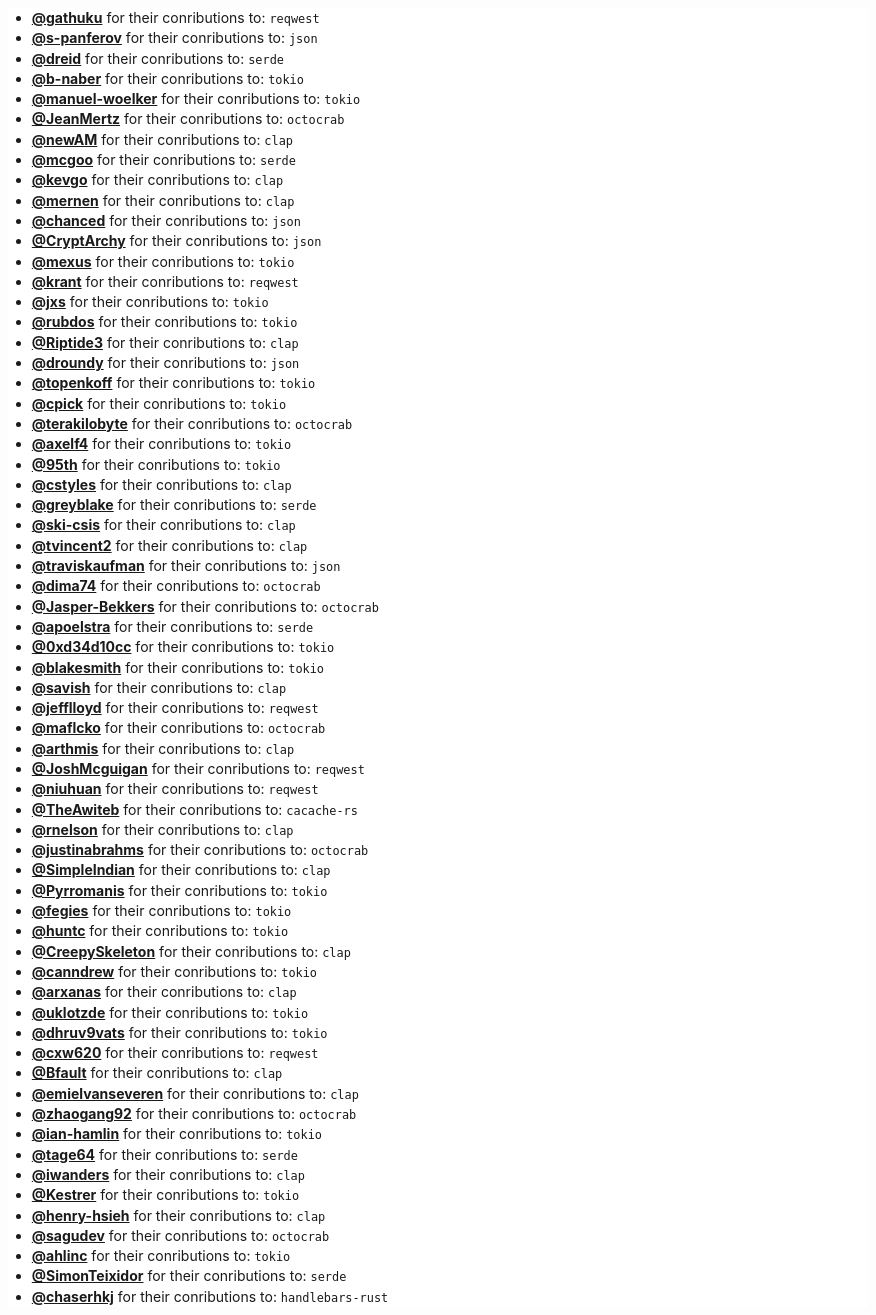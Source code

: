 - **[@gathuku](https://github.com/gathuku)** for their conributions to: `reqwest`
- **[@s-panferov](https://github.com/s-panferov)** for their conributions to: `json`
- **[@dreid](https://github.com/dreid)** for their conributions to: `serde`
- **[@b-naber](https://github.com/b-naber)** for their conributions to: `tokio`
- **[@manuel-woelker](https://github.com/manuel-woelker)** for their conributions to: `tokio`
- **[@JeanMertz](https://github.com/JeanMertz)** for their conributions to: `octocrab`
- **[@newAM](https://github.com/newAM)** for their conributions to: `clap`
- **[@mcgoo](https://github.com/mcgoo)** for their conributions to: `serde`
- **[@kevgo](https://github.com/kevgo)** for their conributions to: `clap`
- **[@mernen](https://github.com/mernen)** for their conributions to: `clap`
- **[@chanced](https://github.com/chanced)** for their conributions to: `json`
- **[@CryptArchy](https://github.com/CryptArchy)** for their conributions to: `json`
- **[@mexus](https://github.com/mexus)** for their conributions to: `tokio`
- **[@krant](https://github.com/krant)** for their conributions to: `reqwest`
- **[@jxs](https://github.com/jxs)** for their conributions to: `tokio`
- **[@rubdos](https://github.com/rubdos)** for their conributions to: `tokio`
- **[@Riptide3](https://github.com/Riptide3)** for their conributions to: `clap`
- **[@droundy](https://github.com/droundy)** for their conributions to: `json`
- **[@topenkoff](https://github.com/topenkoff)** for their conributions to: `tokio`
- **[@cpick](https://github.com/cpick)** for their conributions to: `tokio`
- **[@terakilobyte](https://github.com/terakilobyte)** for their conributions to: `octocrab`
- **[@axelf4](https://github.com/axelf4)** for their conributions to: `tokio`
- **[@95th](https://github.com/95th)** for their conributions to: `tokio`
- **[@cstyles](https://github.com/cstyles)** for their conributions to: `clap`
- **[@greyblake](https://github.com/greyblake)** for their conributions to: `serde`
- **[@ski-csis](https://github.com/ski-csis)** for their conributions to: `clap`
- **[@tvincent2](https://github.com/tvincent2)** for their conributions to: `clap`
- **[@traviskaufman](https://github.com/traviskaufman)** for their conributions to: `json`
- **[@dima74](https://github.com/dima74)** for their conributions to: `octocrab`
- **[@Jasper-Bekkers](https://github.com/Jasper-Bekkers)** for their conributions to: `octocrab`
- **[@apoelstra](https://github.com/apoelstra)** for their conributions to: `serde`
- **[@0xd34d10cc](https://github.com/0xd34d10cc)** for their conributions to: `tokio`
- **[@blakesmith](https://github.com/blakesmith)** for their conributions to: `tokio`
- **[@savish](https://github.com/savish)** for their conributions to: `clap`
- **[@jefflloyd](https://github.com/jefflloyd)** for their conributions to: `reqwest`
- **[@maflcko](https://github.com/maflcko)** for their conributions to: `octocrab`
- **[@arthmis](https://github.com/arthmis)** for their conributions to: `clap`
- **[@JoshMcguigan](https://github.com/JoshMcguigan)** for their conributions to: `reqwest`
- **[@niuhuan](https://github.com/niuhuan)** for their conributions to: `reqwest`
- **[@TheAwiteb](https://github.com/TheAwiteb)** for their conributions to: `cacache-rs`
- **[@rnelson](https://github.com/rnelson)** for their conributions to: `clap`
- **[@justinabrahms](https://github.com/justinabrahms)** for their conributions to: `octocrab`
- **[@SimpleIndian](https://github.com/SimpleIndian)** for their conributions to: `clap`
- **[@Pyrromanis](https://github.com/Pyrromanis)** for their conributions to: `tokio`
- **[@fegies](https://github.com/fegies)** for their conributions to: `tokio`
- **[@huntc](https://github.com/huntc)** for their conributions to: `tokio`
- **[@CreepySkeleton](https://github.com/CreepySkeleton)** for their conributions to: `clap`
- **[@canndrew](https://github.com/canndrew)** for their conributions to: `tokio`
- **[@arxanas](https://github.com/arxanas)** for their conributions to: `clap`
- **[@uklotzde](https://github.com/uklotzde)** for their conributions to: `tokio`
- **[@dhruv9vats](https://github.com/dhruv9vats)** for their conributions to: `tokio`
- **[@cxw620](https://github.com/cxw620)** for their conributions to: `reqwest`
- **[@Bfault](https://github.com/Bfault)** for their conributions to: `clap`
- **[@emielvanseveren](https://github.com/emielvanseveren)** for their conributions to: `clap`
- **[@zhaogang92](https://github.com/zhaogang92)** for their conributions to: `octocrab`
- **[@ian-hamlin](https://github.com/ian-hamlin)** for their conributions to: `tokio`
- **[@tage64](https://github.com/tage64)** for their conributions to: `serde`
- **[@iwanders](https://github.com/iwanders)** for their conributions to: `clap`
- **[@Kestrer](https://github.com/Kestrer)** for their conributions to: `tokio`
- **[@henry-hsieh](https://github.com/henry-hsieh)** for their conributions to: `clap`
- **[@sagudev](https://github.com/sagudev)** for their conributions to: `octocrab`
- **[@ahlinc](https://github.com/ahlinc)** for their conributions to: `tokio`
- **[@SimonTeixidor](https://github.com/SimonTeixidor)** for their conributions to: `serde`
- **[@chaserhkj](https://github.com/chaserhkj)** for their conributions to: `handlebars-rust`